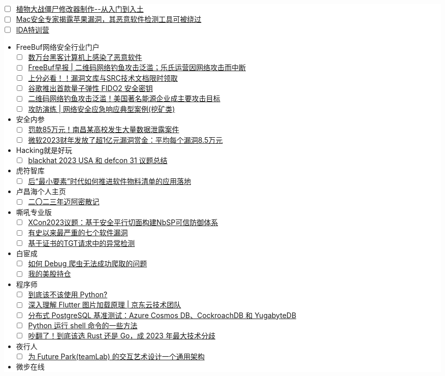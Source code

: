   - [ ] [植物大战僵尸修改器制作--从入门到入土](https://mp.weixin.qq.com/s?__biz=MjM5NTc2MDYxMw==&mid=2458513337&idx=2&sn=aed7d7126844574156e320709f5d6b6e&chksm=b18edf3386f956253cdd0f2091f75ee8f8787e5b1e4865deb35212e48ed1499540cc6a53ec9f&scene=58&subscene=0#rd)
  - [ ] [Mac安全专家揭露苹果漏洞，其恶意软件检测工具可被绕过](https://mp.weixin.qq.com/s?__biz=MjM5NTc2MDYxMw==&mid=2458513337&idx=3&sn=4f8e5fa296ce4305e7a138340feb0d55&chksm=b18edf3386f95625c676b35409cba94307e6d078f0b9afa82bfab4e3c9041837c6b6ecfa61e2&scene=58&subscene=0#rd)
  - [ ] [IDA特训营](https://mp.weixin.qq.com/s?__biz=MjM5NTc2MDYxMw==&mid=2458513337&idx=4&sn=3da98567f52c80f43da9b89de4db1edd&chksm=b18edf3386f95625d76e9192695d0219992ca40e235364f8efd9242945c5f44b338087896c6d&scene=58&subscene=0#rd)
- FreeBuf网络安全行业门户
  - [ ] [数万台黑客计算机上感染了恶意软件](https://www.freebuf.com/news/375281.html)
  - [ ] [FreeBuf早报 | 二维码网络钓鱼攻击泛滥；乐氏运营因网络攻击而中断](https://www.freebuf.com/news/375236.html)
  - [ ] [上分必看！！漏洞文库与SRC技术文档限时领取](https://www.freebuf.com/news/375211.html)
  - [ ] [谷歌推出首款量子弹性 FIDO2 安全密钥](https://www.freebuf.com/news/375205.html)
  - [ ] [二维码网络钓鱼攻击泛滥！美国著名能源企业成主要攻击目标](https://www.freebuf.com/news/375201.html)
  - [ ] [攻防演练 | 网络安全应急响应典型案例(挖矿类)](https://www.freebuf.com/defense/375180.html)
- 安全内参
  - [ ] [罚款85万元！南昌某高校发生大量数据泄露案件](https://mp.weixin.qq.com/s?__biz=MzI4NDY2MDMwMw==&mid=2247509533&idx=1&sn=8cf305d85b64a7dd1bf98d37cb2f31a3&chksm=ebfae13ddc8d682b33ec9c406a2ef149fd3b581852b35af30c2c641156a1a41c53d8de396d54&scene=58&subscene=0#rd)
  - [ ] [微软2023财年发放了超1亿元漏洞赏金：平均每个漏洞8.5万元](https://mp.weixin.qq.com/s?__biz=MzI4NDY2MDMwMw==&mid=2247509533&idx=2&sn=6c880079a471cc8b5ce9681a833e32a0&chksm=ebfae13ddc8d682bec177cfece7ee73f89c9af206aa300e0b6bbe32cfe590a1bac751ec79194&scene=58&subscene=0#rd)
- Hacking就是好玩
  - [ ] [blackhat 2023 USA 和 defcon 31 议题总结](https://mp.weixin.qq.com/s?__biz=MzU2NzcwNTY3Mg==&mid=2247484892&idx=1&sn=03c85cd3cb0ffceb3ba52ecb765b61ab&chksm=fc986cfbcbefe5ed3a026fa2144e529ad5244d2fafe8fde65b9c15bf77e6e3f91a12b75d06e1&scene=58&subscene=0#rd)
- 虎符智库
  - [ ] [后“最小要素”时代如何推进软件物料清单的应用落地](https://mp.weixin.qq.com/s?__biz=MzIwNjYwMTMyNQ==&mid=2247489495&idx=1&sn=f08579babdbc88072db89cdee17a905c&chksm=971e7ad5a069f3c3a2ca8022cb93eda5f9a775949f46bf35c634556bbd590e22b8ccfc10b01c&scene=58&subscene=0#rd)
- 卢昌海个人主页
  - [ ] [二〇二三年迈阿密散记](https://www.changhai.org/articles/miscellaneous/misc/Miami_2023.php)
- 嘶吼专业版
  - [ ] [XCon2023议题：基于安全平行切面构建NbSP可信防御体系](https://mp.weixin.qq.com/s?__biz=MzI0MDY1MDU4MQ==&mid=2247565735&idx=1&sn=6e6e3536d4fe3076f567561140aa2bf2&chksm=e914119dde63988bd1c72bc41efbf4b1b69a7b4f00028e55f4103c83b9d7da1fa681c3ff42a2&scene=58&subscene=0#rd)
  - [ ] [有史以来最严重的七个软件漏洞](https://mp.weixin.qq.com/s?__biz=MzI0MDY1MDU4MQ==&mid=2247565735&idx=2&sn=fdbda8d890550e9484a70120f5ab6db4&chksm=e914119dde63988b6483541ac7cbd894823c13209c66decf091d09de7a907a718a53f24c5272&scene=58&subscene=0#rd)
  - [ ] [基于证书的TGT请求中的异常检测](https://mp.weixin.qq.com/s?__biz=MzI0MDY1MDU4MQ==&mid=2247565735&idx=3&sn=0a8558c51cb451363e1bf4dc7fc50df1&chksm=e914119dde63988bf47bc48d1b5b444f24f8d705a425ec03f881be334f0b4503159786964442&scene=58&subscene=0#rd)
- 白宦成
  - [ ] [如何 Debug 爬虫无法成功爬取的问题](https://www.ixiqin.com/2023/08/18/how-to-debug-the-problem-of-crawlers-unable-to-successfully/)
  - [ ] [我的美股持仓](https://www.ixiqin.com/2023/08/17/my-us-stock-holdings/)
- 程序师
  - [ ] [到底该不该使用 Python?](https://www.techug.com/post/should-python-be-used-or-notddad083c737e34d2c215/)
  - [ ] [深入理解 Flutter 图片加载原理 | 京东云技术团队](https://www.techug.com/post/deep-understanding-of-flutter-image-loading-principles-jd-cloud-technical-team1f7b1cf7e62e0658937c/)
  - [ ] [分布式 PostgreSQL 基准测试：Azure Cosmos DB、CockroachDB 和 YugabyteDB](https://www.techug.com/post/distributed-postgresql-benchmark-testing-azure-cosmos-db-cockroachdb-and-yugabytedb59dffec049a9c4bd964e/)
  - [ ] [Python 运行 shell 命令的一些方法](https://www.techug.com/post/some-methods-for-running-shell-commands-in-pythonc930e4bd04f2dd4ee67c/)
  - [ ] [吵翻了！到底该选 Rust 还是 Go，成 2023 年最大技术分歧](https://www.techug.com/post/there-s-a-commotion-whether-to-choose-rust-or-go-is-the-biggest-technical-disagreement-in-e039906d543cb3c68811/)
- 夜行人
  - [ ] [为 Future Park(teamLab) 的交互艺术设计一个通用架构](http://wwj718.github.io/post/%E7%BC%96%E7%A8%8B/teamlab-future-park-dynatalk/)
- 微步在线